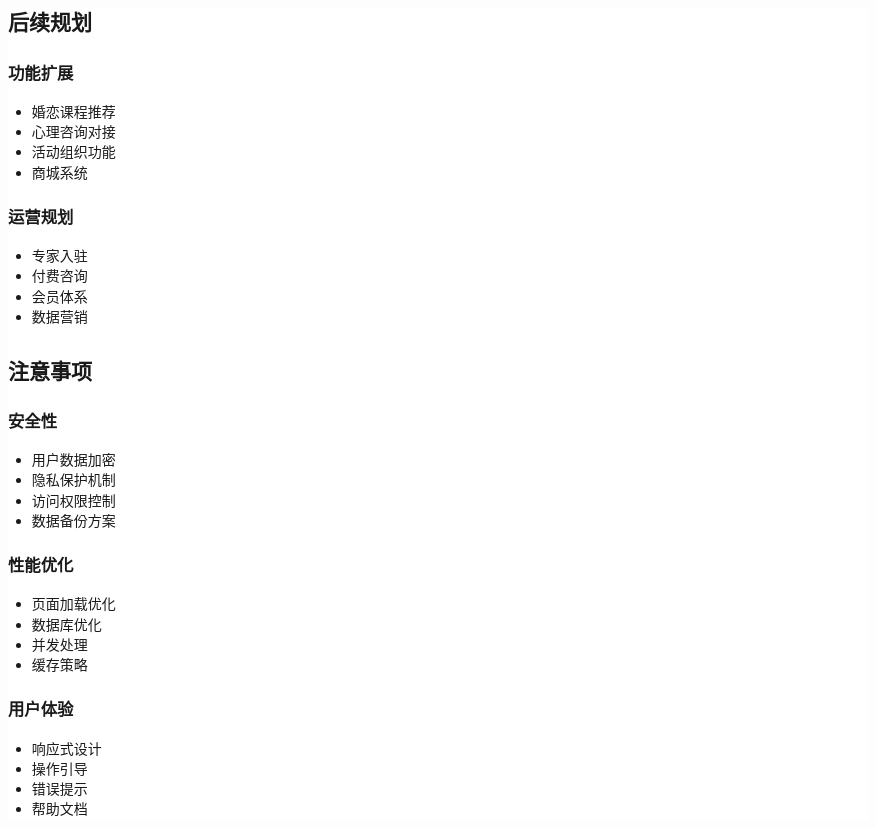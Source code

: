 ## 后续规划

### 功能扩展

- 婚恋课程推荐
- 心理咨询对接
- 活动组织功能
- 商城系统

### 运营规划

- 专家入驻
- 付费咨询
- 会员体系
- 数据营销

## 注意事项

### 安全性

- 用户数据加密
- 隐私保护机制
- 访问权限控制
- 数据备份方案

### 性能优化

- 页面加载优化
- 数据库优化
- 并发处理
- 缓存策略

### 用户体验

- 响应式设计
- 操作引导
- 错误提示
- 帮助文档
